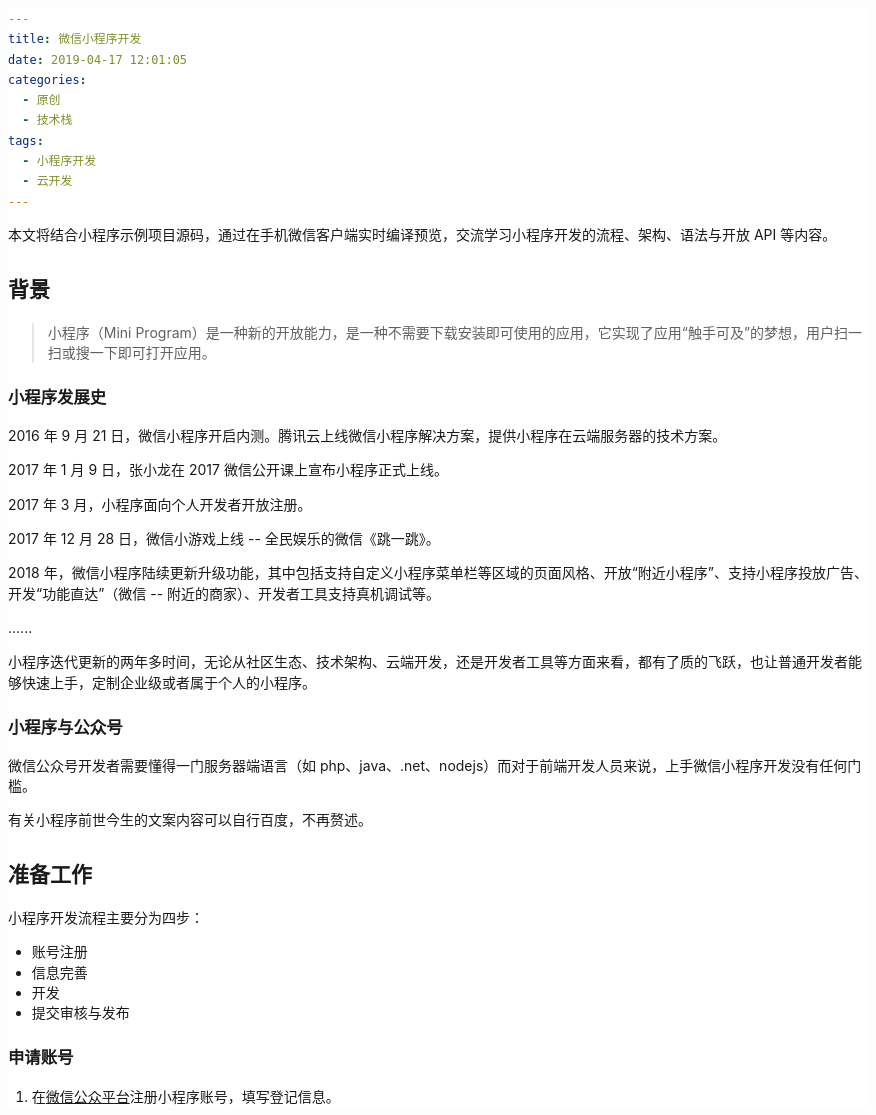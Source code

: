 ```yaml
---
title: 微信小程序开发
date: 2019-04-17 12:01:05
categories:
  - 原创
  - 技术栈
tags:
  - 小程序开发
  - 云开发
---
```


本文将结合小程序示例项目源码，通过在手机微信客户端实时编译预览，交流学习小程序开发的流程、架构、语法与开放 API 等内容。

## 背景

> 小程序（Mini Program）是一种新的开放能力，是一种不需要下载安装即可使用的应用，它实现了应用“触手可及”的梦想，用户扫一扫或搜一下即可打开应用。

### 小程序发展史

2016 年 9 月 21 日，微信小程序开启内测。腾讯云上线微信小程序解决方案，提供小程序在云端服务器的技术方案。

2017 年 1 月 9 日，张小龙在 2017 微信公开课上宣布小程序正式上线。

2017 年 3 月，小程序面向个人开发者开放注册。

2017 年 12 月 28 日，微信小游戏上线 -- 全民娱乐的微信《跳一跳》。

2018 年，微信小程序陆续更新升级功能，其中包括支持自定义小程序菜单栏等区域的页面风格、开放“附近小程序”、支持小程序投放广告、开发“功能直达”（微信 -- 附近的商家）、开发者工具支持真机调试等。

......

小程序迭代更新的两年多时间，无论从社区生态、技术架构、云端开发，还是开发者工具等方面来看，都有了质的飞跃，也让普通开发者能够快速上手，定制企业级或者属于个人的小程序。

### 小程序与公众号

微信公众号开发者需要懂得一门服务器端语言（如 php、java、.net、nodejs）而对于前端开发人员来说，上手微信小程序开发没有任何门槛。

有关小程序前世今生的文案内容可以自行百度，不再赘述。

## 准备工作

小程序开发流程主要分为四步：

- 账号注册
- 信息完善
- 开发
- 提交审核与发布

### 申请账号

1. 在[微信公众平台](mp.weixin.qq.com)注册小程序账号，填写登记信息。